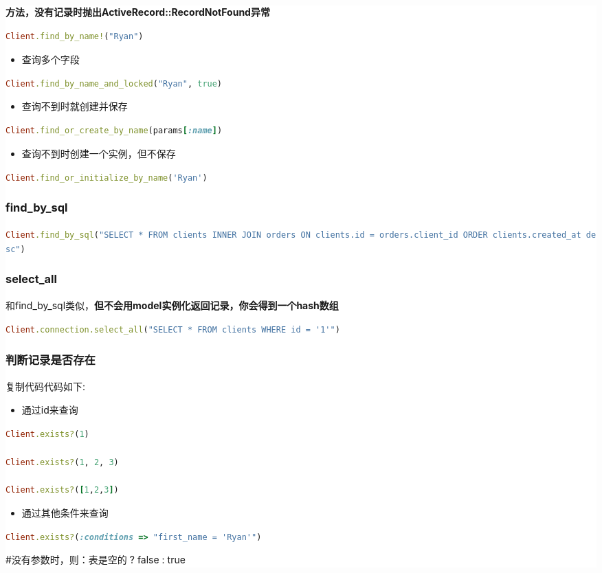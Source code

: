**方法，没有记录时抛出ActiveRecord::RecordNotFound异常**

```ruby
Client.find_by_name!("Ryan")
```

* 查询多个字段

```ruby
Client.find_by_name_and_locked("Ryan", true)
```

* 查询不到时就创建并保存

```ruby
Client.find_or_create_by_name(params[:name])
```

* 查询不到时创建一个实例，但不保存

```ruby
Client.find_or_initialize_by_name('Ryan')
```

### find_by_sql

```ruby
Client.find_by_sql("SELECT * FROM clients INNER JOIN orders ON clients.id = orders.client_id ORDER clients.created_at desc")
```

### select_all

和find_by_sql类似，**但不会用model实例化返回记录，你会得到一个hash数组**

```ruby
Client.connection.select_all("SELECT * FROM clients WHERE id = '1'")
```

### 判断记录是否存在

复制代码代码如下:

* 通过id来查询

```ruby
Client.exists?(1)

Client.exists?(1, 2, 3)

Client.exists?([1,2,3])
```

* 通过其他条件来查询

```ruby
Client.exists?(:conditions => "first_name = 'Ryan'")
```

\#没有参数时，则：表是空的 ? false : true
